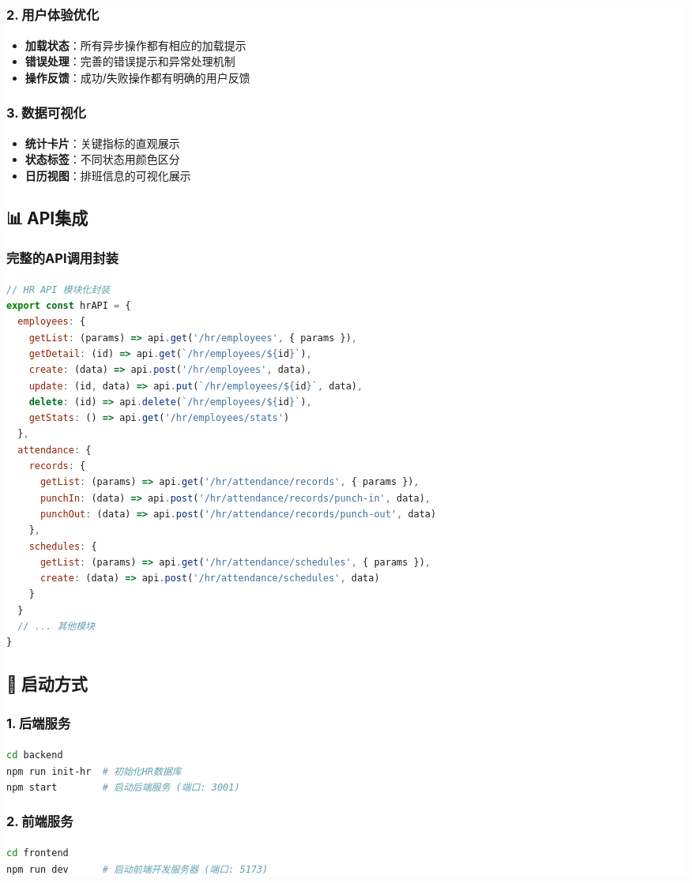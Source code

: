 ### 2. 用户体验优化
- **加载状态**：所有异步操作都有相应的加载提示
- **错误处理**：完善的错误提示和异常处理机制
- **操作反馈**：成功/失败操作都有明确的用户反馈

### 3. 数据可视化
- **统计卡片**：关键指标的直观展示
- **状态标签**：不同状态用颜色区分
- **日历视图**：排班信息的可视化展示

## 📊 API集成

### 完整的API调用封装
```javascript
// HR API 模块化封装
export const hrAPI = {
  employees: {
    getList: (params) => api.get('/hr/employees', { params }),
    getDetail: (id) => api.get(`/hr/employees/${id}`),
    create: (data) => api.post('/hr/employees', data),
    update: (id, data) => api.put(`/hr/employees/${id}`, data),
    delete: (id) => api.delete(`/hr/employees/${id}`),
    getStats: () => api.get('/hr/employees/stats')
  },
  attendance: {
    records: {
      getList: (params) => api.get('/hr/attendance/records', { params }),
      punchIn: (data) => api.post('/hr/attendance/records/punch-in', data),
      punchOut: (data) => api.post('/hr/attendance/records/punch-out', data)
    },
    schedules: {
      getList: (params) => api.get('/hr/attendance/schedules', { params }),
      create: (data) => api.post('/hr/attendance/schedules', data)
    }
  }
  // ... 其他模块
}
```

## 🔧 启动方式

### 1. 后端服务
```bash
cd backend
npm run init-hr  # 初始化HR数据库
npm start        # 启动后端服务 (端口: 3001)
```

### 2. 前端服务
```bash
cd frontend
npm run dev      # 启动前端开发服务器 (端口: 5173)
```
